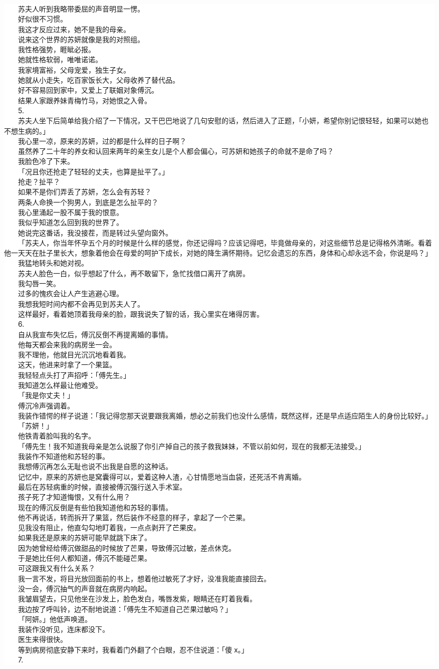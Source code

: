 &emsp;&emsp;苏夫人听到我略带委屈的声音明显一愣。  
&emsp;&emsp;好似很不习惯。  
&emsp;&emsp;我这才反应过来，她不是我的母亲。  
&emsp;&emsp;说来这个世界的苏妍就像是我的对照组。  
&emsp;&emsp;我性格强势，睚眦必报。  
&emsp;&emsp;她就性格软弱，唯唯诺诺。  
&emsp;&emsp;我家境富裕，父母宠爱，独生子女。  
&emsp;&emsp;她就从小走失，吃百家饭长大，父母收养了替代品。  
&emsp;&emsp;好不容易回到家中，又爱上了联姻对象傅沉。  
&emsp;&emsp;结果人家跟养妹青梅竹马，对她恨之入骨。  
&emsp;&emsp;5.  
&emsp;&emsp;苏夫人坐下后简单给我介绍了一下情况，又干巴巴地说了几句安慰的话，然后进入了正题，「小妍，希望你别记恨轻轻，如果可以她也不想生病的。」  
&emsp;&emsp;我心里一凉，原来的苏妍，过的都是什么样的日子啊？  
&emsp;&emsp;虽然养了二十年的养女和认回来两年的亲生女儿是个人都会偏心，可苏妍和她孩子的命就不是命了吗？  
&emsp;&emsp;我脸色冷了下来。  
&emsp;&emsp;「况且你还抢走了轻轻的丈夫，也算是扯平了。」  
&emsp;&emsp;抢走？扯平？  
&emsp;&emsp;如果不是你们弄丢了苏妍，怎么会有苏轻？  
&emsp;&emsp;两条人命换一个狗男人，到底是怎么扯平的？  
&emsp;&emsp;我心里涌起一股不属于我的恨意。  
&emsp;&emsp;我似乎知道怎么回到我的世界了。  
&emsp;&emsp;她说完这番话，我没接茬，而是转过头望向窗外。  
&emsp;&emsp;「苏夫人，你当年怀孕五个月的时候是什么样的感觉，你还记得吗？应该记得吧，毕竟做母亲的，对这些细节总是记得格外清晰。看着他一天天在肚子里长大，想象着他会在母爱的呵护下成长，对她的降生满怀期待。记忆会遗忘的东西，身体和心却永远不会，你说是吗？」  
&emsp;&emsp;我猛地转头和她对视。  
&emsp;&emsp;苏夫人脸色一白，似乎想起了什么，再不敢留下，急忙找借口离开了病房。  
&emsp;&emsp;我勾唇一笑。  
&emsp;&emsp;过多的愧疚会让人产生逃避心理。  
&emsp;&emsp;我想我短时间内都不会再见到苏夫人了。  
&emsp;&emsp;这样最好，看着她顶着我母亲的脸，跟我说失了智的话，我心里实在堵得厉害。  
&emsp;&emsp;6.  
&emsp;&emsp;自从我宣布失忆后，傅沉反倒不再提离婚的事情。  
&emsp;&emsp;他每天都会来我的病房坐一会。  
&emsp;&emsp;我不理他，他就目光沉沉地看着我。  
&emsp;&emsp;这天，他进来时拿了一个果篮。  
&emsp;&emsp;我轻轻点头打了声招呼：「傅先生。」  
&emsp;&emsp;我知道怎么样最让他难受。  
&emsp;&emsp;「我是你丈夫！」  
&emsp;&emsp;傅沉冷声强调着。  
&emsp;&emsp;我装作错愕的样子说道：「我记得您那天说要跟我离婚，想必之前我们也没什么感情，既然这样，还是早点适应陌生人的身份比较好。」  
&emsp;&emsp;「苏妍！」  
&emsp;&emsp;他铁青着脸叫我的名字。  
&emsp;&emsp;「傅先生！我不知道我母亲是怎么说服了你引产掉自己的孩子救我妹妹，不管以前如何，现在的我都无法接受。」  
&emsp;&emsp;我装作不知道他和苏轻的事。  
&emsp;&emsp;我想傅沉再怎么无耻也说不出我是自愿的这种话。  
&emsp;&emsp;记忆中，原来的苏妍也是窝囊得可以，爱着这种人渣，心甘情愿地当血袋，还死活不肯离婚。  
&emsp;&emsp;最后在苏轻病重的时候，直接被傅沉强行送入手术室。  
&emsp;&emsp;孩子死了才知道悔恨，又有什么用？  
&emsp;&emsp;现在的傅沉反倒是有些怕我知道他和苏轻的事情。  
&emsp;&emsp;他不再说话，转而拆开了果篮，然后装作不经意的样子，拿起了一个芒果。  
&emsp;&emsp;见我没有阻止，他直勾勾地盯着我，一点点剥开了芒果皮。  
&emsp;&emsp;如果我还是原来的苏妍可能早就跳下床了。  
&emsp;&emsp;因为她曾经给傅沉做甜品的时候放了芒果，导致傅沉过敏，差点休克。  
&emsp;&emsp;于是她比任何人都知道，傅沉不能碰芒果。  
&emsp;&emsp;可这跟我又有什么关系？  
&emsp;&emsp;我一言不发，将目光放回面前的书上，想着他过敏死了才好，没准我能直接回去。  
&emsp;&emsp;没一会，傅沉抽气的声音就在病房内响起。  
&emsp;&emsp;我皱眉望去，只见他坐在沙发上，脸色发白，嘴唇发紫，眼睛还在盯着我看。  
&emsp;&emsp;我边按了呼叫铃，边不耐地说道：「傅先生不知道自己芒果过敏吗？」  
&emsp;&emsp;「阿妍。」他低声唤道。  
&emsp;&emsp;我装作没听见，连床都没下。  
&emsp;&emsp;医生来得很快。  
&emsp;&emsp;等到病房彻底安静下来时，我看着门外翻了个白眼，忍不住说道：「傻 x。」  
&emsp;&emsp;7.  